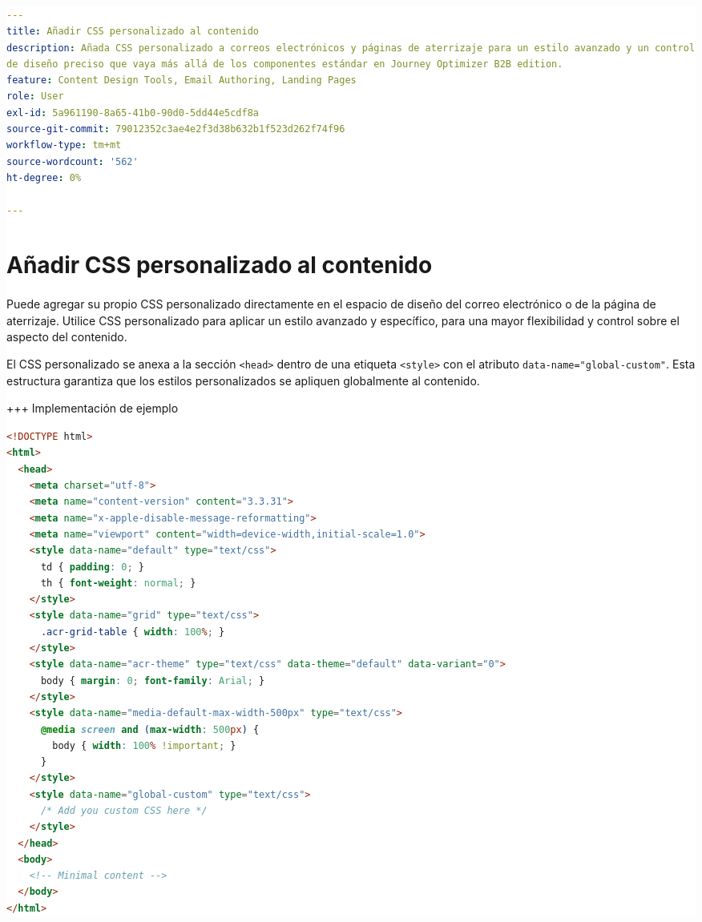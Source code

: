 ```yaml
---
title: Añadir CSS personalizado al contenido
description: Añada CSS personalizado a correos electrónicos y páginas de aterrizaje para un estilo avanzado y un control de diseño preciso que vaya más allá de los componentes estándar en Journey Optimizer B2B edition.
feature: Content Design Tools, Email Authoring, Landing Pages
role: User
exl-id: 5a961190-8a65-41b0-90d0-5dd44e5cdf8a
source-git-commit: 79012352c3ae4e2f3d38b632b1f523d262f74f96
workflow-type: tm+mt
source-wordcount: '562'
ht-degree: 0%

---
```


# Añadir CSS personalizado al contenido

Puede agregar su propio CSS personalizado directamente en el espacio de diseño del correo electrónico o de la página de aterrizaje. Utilice CSS personalizado para aplicar un estilo avanzado y específico, para una mayor flexibilidad y control sobre el aspecto del contenido.

El CSS personalizado se anexa a la sección `<head>` dentro de una etiqueta `<style>` con el atributo `data-name="global-custom"`. Esta estructura garantiza que los estilos personalizados se apliquen globalmente al contenido.

+++ Implementación de ejemplo

```html
<!DOCTYPE html>
<html>
  <head>
    <meta charset="utf-8">
    <meta name="content-version" content="3.3.31">
    <meta name="x-apple-disable-message-reformatting">
    <meta name="viewport" content="width=device-width,initial-scale=1.0">
    <style data-name="default" type="text/css">
      td { padding: 0; }
      th { font-weight: normal; }
    </style>
    <style data-name="grid" type="text/css">
      .acr-grid-table { width: 100%; }
    </style>
    <style data-name="acr-theme" type="text/css" data-theme="default" data-variant="0">
      body { margin: 0; font-family: Arial; }
    </style>
    <style data-name="media-default-max-width-500px" type="text/css">
      @media screen and (max-width: 500px) {
        body { width: 100% !important; }
      }
    </style>
    <style data-name="global-custom" type="text/css">
      /* Add you custom CSS here */
    </style>
  </head>
  <body>
    <!-- Minimal content -->
  </body>
</html>
```
